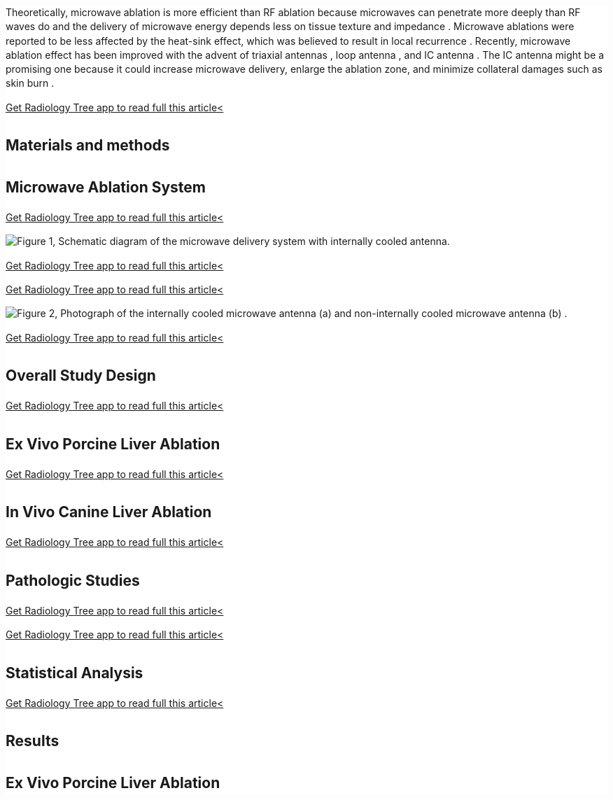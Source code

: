 Theoretically, microwave ablation is more efficient than RF ablation because microwaves can penetrate more deeply than RF waves do and the delivery of microwave energy depends less on tissue texture and impedance . Microwave ablations were reported to be less affected by the heat-sink effect, which was believed to result in local recurrence . Recently, microwave ablation effect has been improved with the advent of triaxial antennas , loop antenna , and IC antenna . The IC antenna might be a promising one because it could increase microwave delivery, enlarge the ablation zone, and minimize collateral damages such as skin burn .

[Get Radiology Tree app to read full this article<](https://clinicalpub.com/app)

## Materials and methods

## Microwave Ablation System

[Get Radiology Tree app to read full this article<](https://clinicalpub.com/app)

![Figure 1, Schematic diagram of the microwave delivery system with internally cooled antenna.](https://storage.googleapis.com/dl.dentistrykey.com/clinical/MicrowaveAblation/0_1s20S1076633210001601.jpg)

[Get Radiology Tree app to read full this article<](https://clinicalpub.com/app)

[Get Radiology Tree app to read full this article<](https://clinicalpub.com/app)

![Figure 2, Photograph of the internally cooled microwave antenna (a) and non-internally cooled microwave antenna (b) .](https://storage.googleapis.com/dl.dentistrykey.com/clinical/MicrowaveAblation/1_1s20S1076633210001601.jpg)

[Get Radiology Tree app to read full this article<](https://clinicalpub.com/app)

## Overall Study Design

[Get Radiology Tree app to read full this article<](https://clinicalpub.com/app)

## Ex Vivo Porcine Liver Ablation

[Get Radiology Tree app to read full this article<](https://clinicalpub.com/app)

## In Vivo Canine Liver Ablation

[Get Radiology Tree app to read full this article<](https://clinicalpub.com/app)

## Pathologic Studies

[Get Radiology Tree app to read full this article<](https://clinicalpub.com/app)

[Get Radiology Tree app to read full this article<](https://clinicalpub.com/app)

## Statistical Analysis

[Get Radiology Tree app to read full this article<](https://clinicalpub.com/app)

## Results

## Ex Vivo Porcine Liver Ablation
